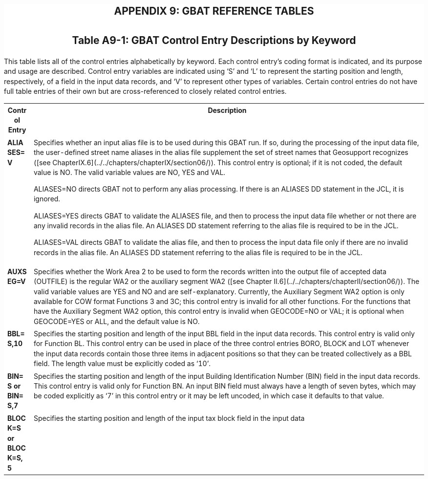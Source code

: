 <h2 class="pdfAppendix"><center>APPENDIX 9:  GBAT REFERENCE TABLES</center></h2>


## <span id="appendix09.1"><center>Table A9-1: GBAT Control Entry Descriptions by Keyword</center></span>

This table lists all of the control entries alphabetically by keyword.  Each control entry’s coding format is indicated, and its purpose and usage are described.  Control entry variables are indicated using ‘S’ and ‘L’ to represent the starting position and length, respectively, of a field in the input data records, and ‘V’ to represent other types of variables.  Certain control entries do not have full table entries of their own but are cross-referenced to closely related control entries.


<table>
  <tr>
    <th>Control Entry</th>
    <th>Description</th>
  </tr>
  <tr>
    <td class="topVerticalTD"><b>ALIASES=V</b></td>
    <td>Specifies whether an input alias file is to be used during this GBAT run.  If so, during the processing of the input data file, the user-defined street name aliases in the alias file supplement the set of street names that Geosupport recognizes ([see ChapterIX.6](../../chapters/chapterIX/section06/)).  This control entry is optional; if it is not coded, the default value is NO.  The valid variable values are NO, YES and VAL.

ALIASES=NO directs GBAT not to perform any alias processing.  If there is
an ALIASES DD statement in the JCL, it is ignored.

ALIASES=YES directs GBAT to validate the ALIASES file, and then to process the input data file whether or not there are any invalid records in the alias file.  An ALIASES DD statement referring to the alias file is required to be in the JCL.

ALIASES=VAL directs GBAT to validate the alias file, and then to process the input data file only if there are no invalid records in the alias file.  An ALIASES DD statement referring to the alias file is required to be in the JCL.</td>
  </tr>
  <tr>
   <td class="topVerticalTD"><b>AUXSEG=V</b></td>
   <td>Specifies whether the Work Area 2 to be used to form the records written into the output file of accepted data (OUTFILE) is the regular WA2 or the auxiliary segment WA2 ([see Chapter II.6](../../chapters/chapterII/section06/)).  The valid variable values are YES and NO and are self-explanatory.  Currently, the Auxiliary Segment WA2 option is only available for COW format Functions 3 and 3C;  this control entry is invalid for all other functions.  For the functions that have the Auxiliary Segment WA2 option, this control entry is invalid when GEOCODE=NO or VAL;  it is optional when GEOCODE=YES or ALL, and the default value is NO.</td>
 </tr>
 <tr>
   <td class="topVerticalTD"><b>BBL=S,10</b></td>
   <td>Specifies the starting position and length of the input BBL field in the input data records.  This control entry is valid only for Function BL.  This control entry can be used in place of the three control entries BORO, BLOCK and LOT whenever the input data records contain those three items in adjacent positions so that they can be treated collectively as a BBL field.  The length value must be explicitly coded as  ‘10’.</td>
 </tr>
 <tr>
   <td class="topVerticalTD"><b>BIN=S or BIN=S,7</b></td>
   <td>Specifies the starting position and length of the input Building Identification Number  (BIN) field in the input data records.  This control entry is valid only for Function BN.  An input BIN field must always have a length of seven bytes, which may be coded explicitly as ‘7’ in this control entry or it may be left uncoded, in which case it defaults to that value.</td>
 </tr>
 <tr>
   <td class="topVerticalTD"><b>BLOCK=S or BLOCK=S,5</b></td>
   <td>Specifies the starting position and length of the input tax block field in the input data